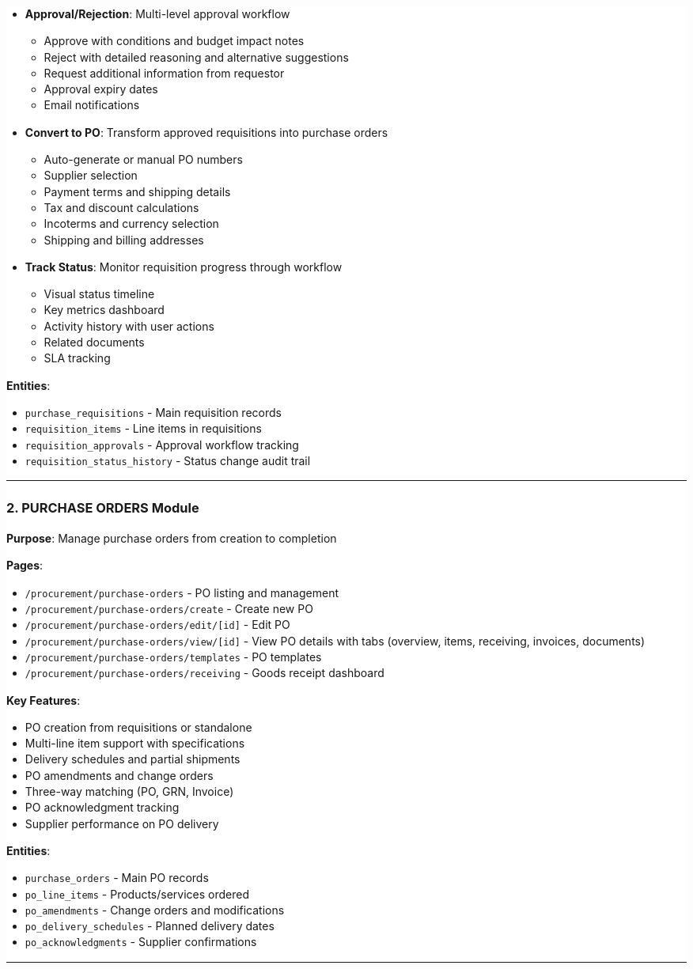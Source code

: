 - **Approval/Rejection**: Multi-level approval workflow
  - Approve with conditions and budget impact notes
  - Reject with detailed reasoning and alternative suggestions
  - Request additional information from requestor
  - Approval expiry dates
  - Email notifications

- **Convert to PO**: Transform approved requisitions into purchase orders
  - Auto-generate or manual PO numbers
  - Supplier selection
  - Payment terms and shipping details
  - Tax and discount calculations
  - Incoterms and currency selection
  - Shipping and billing addresses

- **Track Status**: Monitor requisition progress through workflow
  - Visual status timeline
  - Key metrics dashboard
  - Activity history with user actions
  - Related documents
  - SLA tracking

**Entities**:
- `purchase_requisitions` - Main requisition records
- `requisition_items` - Line items in requisitions
- `requisition_approvals` - Approval workflow tracking
- `requisition_status_history` - Status change audit trail

---

### 2. PURCHASE ORDERS Module
**Purpose**: Manage purchase orders from creation to completion

**Pages**:
- `/procurement/purchase-orders` - PO listing and management
- `/procurement/purchase-orders/create` - Create new PO
- `/procurement/purchase-orders/edit/[id]` - Edit PO
- `/procurement/purchase-orders/view/[id]` - View PO details with tabs (overview, items, receiving, invoices, documents)
- `/procurement/purchase-orders/templates` - PO templates
- `/procurement/purchase-orders/receiving` - Goods receipt dashboard

**Key Features**:
- PO creation from requisitions or standalone
- Multi-line item support with specifications
- Delivery schedules and partial shipments
- PO amendments and change orders
- Three-way matching (PO, GRN, Invoice)
- PO acknowledgment tracking
- Supplier performance on PO delivery

**Entities**:
- `purchase_orders` - Main PO records
- `po_line_items` - Products/services ordered
- `po_amendments` - Change orders and modifications
- `po_delivery_schedules` - Planned delivery dates
- `po_acknowledgments` - Supplier confirmations

---